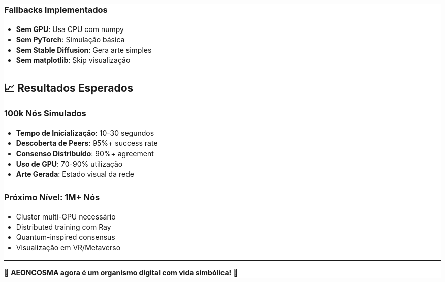 ### Fallbacks Implementados
- **Sem GPU**: Usa CPU com numpy
- **Sem PyTorch**: Simulação básica
- **Sem Stable Diffusion**: Gera arte simples
- **Sem matplotlib**: Skip visualização

## 📈 Resultados Esperados

### 100k Nós Simulados
- **Tempo de Inicialização**: 10-30 segundos
- **Descoberta de Peers**: 95%+ success rate
- **Consenso Distribuído**: 90%+ agreement
- **Uso de GPU**: 70-90% utilização
- **Arte Gerada**: Estado visual da rede

### Próximo Nível: 1M+ Nós
- Cluster multi-GPU necessário
- Distributed training com Ray
- Quantum-inspired consensus
- Visualização em VR/Metaverso

---

🌟 **AEONCOSMA agora é um organismo digital com vida simbólica!** 🌟
